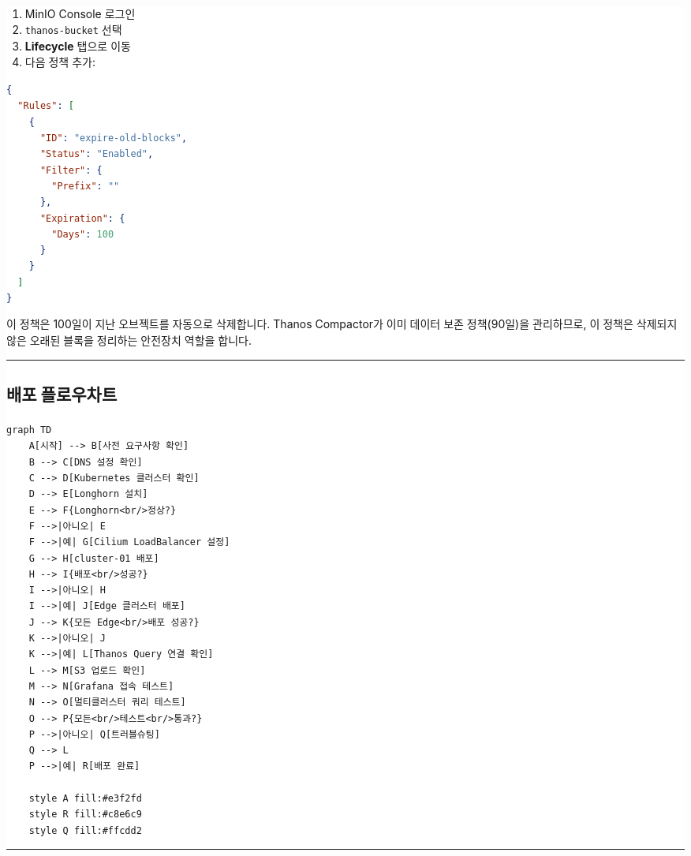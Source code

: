 1. MinIO Console 로그인
2. `thanos-bucket` 선택
3. **Lifecycle** 탭으로 이동
4. 다음 정책 추가:

```json
{
  "Rules": [
    {
      "ID": "expire-old-blocks",
      "Status": "Enabled",
      "Filter": {
        "Prefix": ""
      },
      "Expiration": {
        "Days": 100
      }
    }
  ]
}
```

이 정책은 100일이 지난 오브젝트를 자동으로 삭제합니다. Thanos Compactor가 이미 데이터 보존 정책(90일)을 관리하므로, 이 정책은 삭제되지 않은 오래된 블록을 정리하는 안전장치 역할을 합니다.

---

## 배포 플로우차트

```mermaid
graph TD
    A[시작] --> B[사전 요구사항 확인]
    B --> C[DNS 설정 확인]
    C --> D[Kubernetes 클러스터 확인]
    D --> E[Longhorn 설치]
    E --> F{Longhorn<br/>정상?}
    F -->|아니오| E
    F -->|예| G[Cilium LoadBalancer 설정]
    G --> H[cluster-01 배포]
    H --> I{배포<br/>성공?}
    I -->|아니오| H
    I -->|예| J[Edge 클러스터 배포]
    J --> K{모든 Edge<br/>배포 성공?}
    K -->|아니오| J
    K -->|예| L[Thanos Query 연결 확인]
    L --> M[S3 업로드 확인]
    M --> N[Grafana 접속 테스트]
    N --> O[멀티클러스터 쿼리 테스트]
    O --> P{모든<br/>테스트<br/>통과?}
    P -->|아니오| Q[트러블슈팅]
    Q --> L
    P -->|예| R[배포 완료]

    style A fill:#e3f2fd
    style R fill:#c8e6c9
    style Q fill:#ffcdd2
```

---